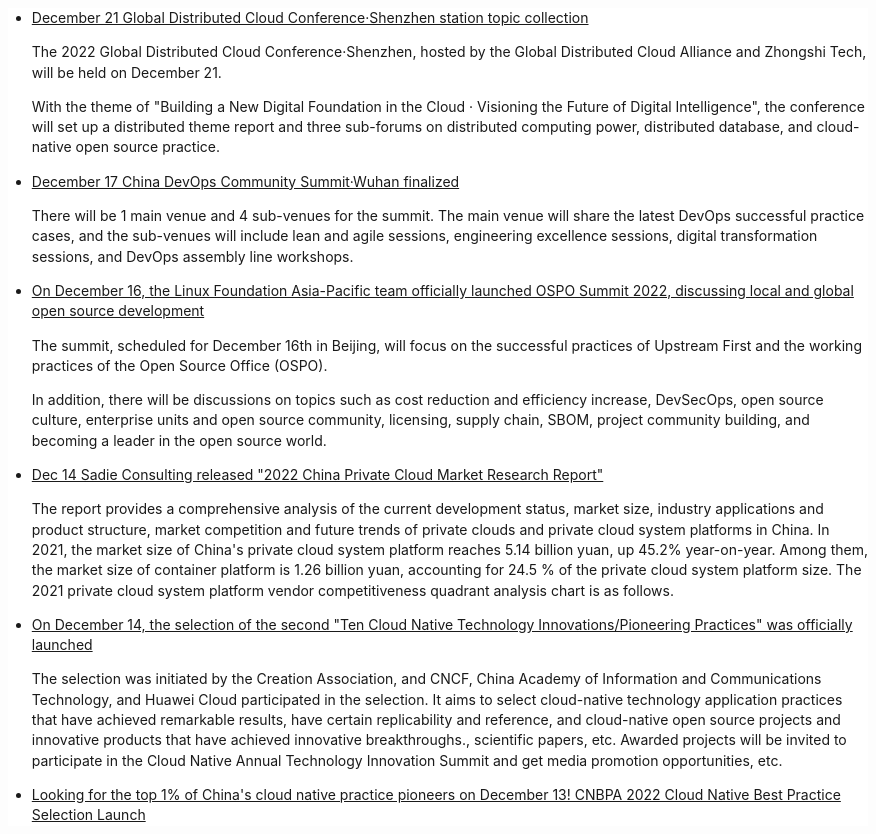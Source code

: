 - [December 21 Global Distributed Cloud Conference·Shenzhen station topic collection](https://mp.weixin.qq.com/s/d5j4WawE_fzHuh4ZyRsixg)

     The 2022 Global Distributed Cloud Conference·Shenzhen, hosted by the Global Distributed Cloud Alliance and Zhongshi Tech, will be held on December 21.

     With the theme of "Building a New Digital Foundation in the Cloud · Visioning the Future of Digital Intelligence", the conference will set up a distributed theme report and three sub-forums on distributed computing power, distributed database, and cloud-native open source practice.

- [December 17 China DevOps Community Summit·Wuhan finalized](https://mp.weixin.qq.com/s/eZjuwOym4OwgJX3UEy75Cg)

     There will be 1 main venue and 4 sub-venues for the summit.
     The main venue will share the latest DevOps successful practice cases, and the sub-venues will include lean and agile sessions, engineering excellence sessions, digital transformation sessions, and DevOps assembly line workshops.

- [On December 16, the Linux Foundation Asia-Pacific team officially launched OSPO Summit 2022, discussing local and global open source development](https://mp.weixin.qq.com/s/W9kb4YeuqC77pfpBAdFUOQ)

     The summit, scheduled for December 16th in Beijing, will focus on the successful practices of Upstream First and the working practices of the Open Source Office (OSPO).

     In addition, there will be discussions on topics such as cost reduction and efficiency increase, DevSecOps, open source culture, enterprise units and open source community, licensing, supply chain, SBOM, project community building, and becoming a leader in the open source world.

- [Dec 14 Sadie Consulting released "2022 China Private Cloud Market Research Report"](https://img02.ma.scrmtech.com/11018/1471/resource/1671000132/%E8%B5%9B%E8%BF%AA%E9%A1%BE%E9%97%AE-2022%E4%B8%AD%E5%9B%BD%E7%A7%81%E6%9C%89%E4%BA%91%E5%B8%82%E5%9C%BA%E7%A0%94%E7%A9%B6%E6%8A%A5%E5%91%8A.pdf)
  
    The report provides a comprehensive analysis of the current development status, market size, industry applications and product structure, market competition and future trends of private clouds and private cloud system platforms in China.
    In 2021, the market size of China's private cloud system platform reaches 5.14 billion yuan, up 45.2% year-on-year.
    Among them, the market size of container platform is 1.26 billion yuan, accounting for 24.5 % of the private cloud system platform size.
    The 2021 private cloud system platform vendor competitiveness quadrant analysis chart is as follows.
    

- [On December 14, the selection of the second "Ten Cloud Native Technology Innovations/Pioneering Practices" was officially launched](https://mp.weixin.qq.com/s/UZ_05I06VCJYN5MKLwO7IA)

     The selection was initiated by the Creation Association, and CNCF, China Academy of Information and Communications Technology, and Huawei Cloud participated in the selection. It aims to select cloud-native technology application practices that have achieved remarkable results, have certain replicability and reference, and cloud-native open source projects and innovative products that have achieved innovative breakthroughs., scientific papers, etc.
     Awarded projects will be invited to participate in the Cloud Native Annual Technology Innovation Summit and get media promotion opportunities, etc.

- [Looking for the top 1% of China's cloud native practice pioneers on December 13! CNBPA 2022 Cloud Native Best Practice Selection Launch](https://mp.weixin.qq.com/s/UXz_UJTee2rSt_takLcOzg)
